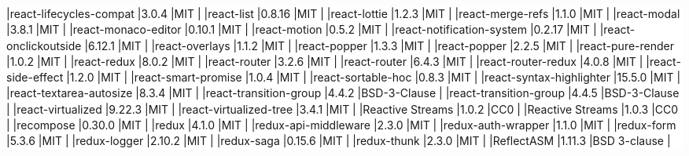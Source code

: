 |react-lifecycles-compat                                     |3.0.4               |MIT                 |
|react-list                                                  |0.8.16              |MIT                 |
|react-lottie                                                |1.2.3               |MIT                 |
|react-merge-refs                                            |1.1.0               |MIT                 |
|react-modal                                                 |3.8.1               |MIT                 |
|react-monaco-editor                                         |0.10.1              |MIT                 |
|react-motion                                                |0.5.2               |MIT                 |
|react-notification-system                                   |0.2.17              |MIT                 |
|react-onclickoutside                                        |6.12.1              |MIT                 |
|react-overlays                                              |1.1.2               |MIT                 |
|react-popper                                                |1.3.3               |MIT                 |
|react-popper                                                |2.2.5               |MIT                 |
|react-pure-render                                           |1.0.2               |MIT                 |
|react-redux                                                 |8.0.2               |MIT                 |
|react-router                                                |3.2.6               |MIT                 |
|react-router                                                |6.4.3               |MIT                 |
|react-router-redux                                          |4.0.8               |MIT                 |
|react-side-effect                                           |1.2.0               |MIT                 |
|react-smart-promise                                         |1.0.4               |MIT                 |
|react-sortable-hoc                                          |0.8.3               |MIT                 |
|react-syntax-highlighter                                    |15.5.0              |MIT                 |
|react-textarea-autosize                                     |8.3.4               |MIT                 |
|react-transition-group                                      |4.4.2               |BSD-3-Clause        |
|react-transition-group                                      |4.4.5               |BSD-3-Clause        |
|react-virtualized                                           |9.22.3              |MIT                 |
|react-virtualized-tree                                      |3.4.1               |MIT                 |
|Reactive Streams                                            |1.0.2               |CC0                 |
|Reactive Streams                                            |1.0.3               |CC0                 |
|recompose                                                   |0.30.0              |MIT                 |
|redux                                                       |4.1.0               |MIT                 |
|redux-api-middleware                                        |2.3.0               |MIT                 |
|redux-auth-wrapper                                          |1.1.0               |MIT                 |
|redux-form                                                  |5.3.6               |MIT                 |
|redux-logger                                                |2.10.2              |MIT                 |
|redux-saga                                                  |0.15.6              |MIT                 |
|redux-thunk                                                 |2.3.0               |MIT                 |
|ReflectASM                                                  |1.11.3              |BSD 3-clause        |